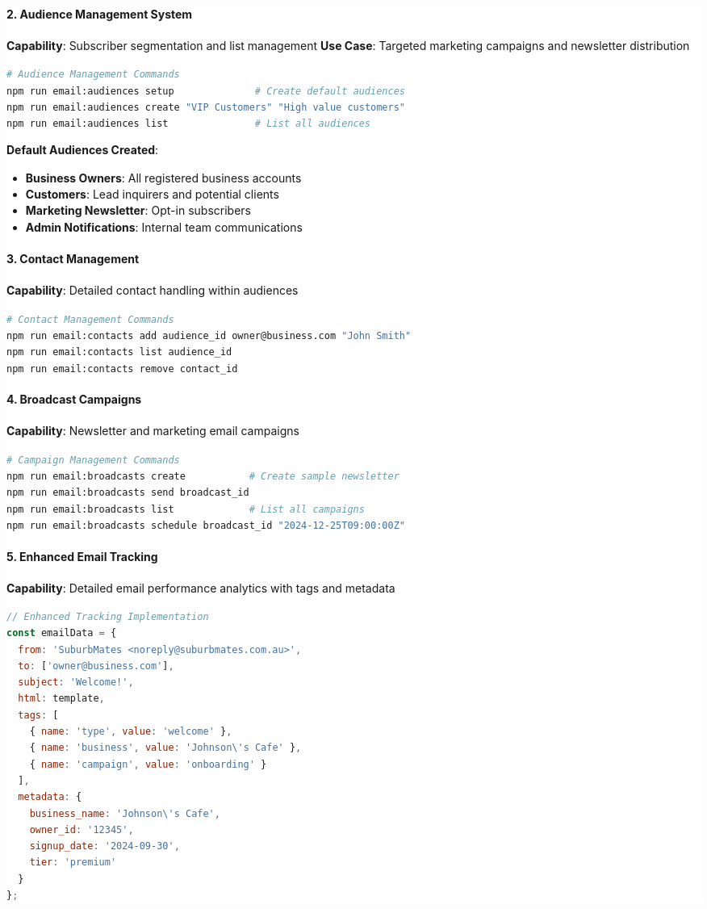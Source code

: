#### **2. Audience Management System**
**Capability**: Subscriber segmentation and list management
**Use Case**: Targeted marketing campaigns and newsletter distribution

```bash
# Audience Management Commands
npm run email:audiences setup              # Create default audiences
npm run email:audiences create "VIP Customers" "High value customers"
npm run email:audiences list               # List all audiences
```

**Default Audiences Created**:
- **Business Owners**: All registered business accounts
- **Customers**: Lead inquirers and potential clients  
- **Marketing Newsletter**: Opt-in subscribers
- **Admin Notifications**: Internal team communications

#### **3. Contact Management**
**Capability**: Detailed contact handling within audiences

```bash
# Contact Management Commands
npm run email:contacts add audience_id owner@business.com "John Smith"
npm run email:contacts list audience_id
npm run email:contacts remove contact_id
```

#### **4. Broadcast Campaigns**
**Capability**: Newsletter and marketing email campaigns

```bash
# Campaign Management Commands
npm run email:broadcasts create           # Create sample newsletter
npm run email:broadcasts send broadcast_id
npm run email:broadcasts list             # List all campaigns
npm run email:broadcasts schedule broadcast_id "2024-12-25T09:00:00Z"
```

#### **5. Enhanced Email Tracking**
**Capability**: Detailed email performance analytics with tags and metadata

```javascript
// Enhanced Tracking Implementation
const emailData = {
  from: 'SuburbMates <noreply@suburbmates.com.au>',
  to: ['owner@business.com'],
  subject: 'Welcome!',
  html: template,
  tags: [
    { name: 'type', value: 'welcome' },
    { name: 'business', value: 'Johnson\'s Cafe' },
    { name: 'campaign', value: 'onboarding' }
  ],
  metadata: {
    business_name: 'Johnson\'s Cafe',
    owner_id: '12345',
    signup_date: '2024-09-30',
    tier: 'premium'
  }
};
```
